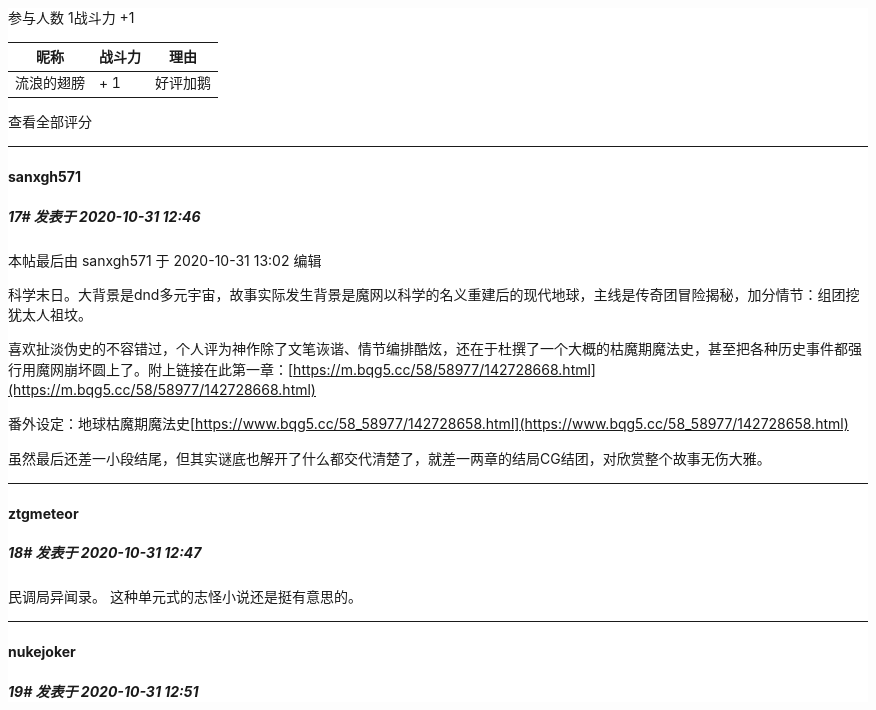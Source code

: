 


 参与人数 1战斗力 +1

|昵称|战斗力|理由|
|----|---|---|
| 流浪的翅膀| + 1|好评加鹅|



查看全部评分






*****

####  sanxgh571  
##### 17#       发表于 2020-10-31 12:46



 本帖最后由 sanxgh571 于 2020-10-31 13:02 编辑 

科学末日。大背景是dnd多元宇宙，故事实际发生背景是魔网以科学的名义重建后的现代地球，主线是传奇团冒险揭秘，加分情节：组团挖犹太人祖坟。


喜欢扯淡伪史的不容错过，个人评为神作除了文笔诙谐、情节编排酷炫，还在于杜撰了一个大概的枯魔期魔法史，甚至把各种历史事件都强行用魔网崩坏圆上了。附上链接在此第一章：[https://m.bqg5.cc/58/58977/142728668.html](https://m.bqg5.cc/58/58977/142728668.html)


番外设定：地球枯魔期魔法史[https://www.bqg5.cc/58_58977/142728658.html](https://www.bqg5.cc/58_58977/142728658.html)



虽然最后还差一小段结尾，但其实谜底也解开了什么都交代清楚了，就差一两章的结局CG结团，对欣赏整个故事无伤大雅。









*****

####  ztgmeteor  
##### 18#       发表于 2020-10-31 12:47




民调局异闻录。
这种单元式的志怪小说还是挺有意思的。







*****

####  nukejoker  
##### 19#       发表于 2020-10-31 12:51
